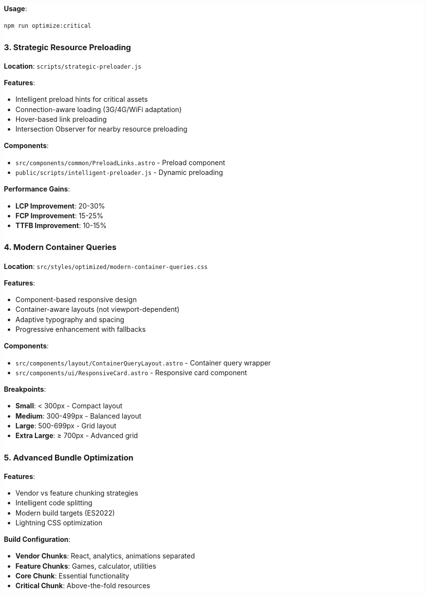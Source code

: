 **Usage**:
```bash
npm run optimize:critical
```

### 3. Strategic Resource Preloading
**Location**: `scripts/strategic-preloader.js`

**Features**:
- Intelligent preload hints for critical assets
- Connection-aware loading (3G/4G/WiFi adaptation)
- Hover-based link preloading
- Intersection Observer for nearby resource preloading

**Components**:
- `src/components/common/PreloadLinks.astro` - Preload component
- `public/scripts/intelligent-preloader.js` - Dynamic preloading

**Performance Gains**:
- **LCP Improvement**: 20-30%
- **FCP Improvement**: 15-25%
- **TTFB Improvement**: 10-15%

### 4. Modern Container Queries
**Location**: `src/styles/optimized/modern-container-queries.css`

**Features**:
- Component-based responsive design
- Container-aware layouts (not viewport-dependent)
- Adaptive typography and spacing
- Progressive enhancement with fallbacks

**Components**:
- `src/components/layout/ContainerQueryLayout.astro` - Container query wrapper
- `src/components/ui/ResponsiveCard.astro` - Responsive card component

**Breakpoints**:
- **Small**: < 300px - Compact layout
- **Medium**: 300-499px - Balanced layout
- **Large**: 500-699px - Grid layout
- **Extra Large**: ≥ 700px - Advanced grid

### 5. Advanced Bundle Optimization
**Features**:
- Vendor vs feature chunking strategies
- Intelligent code splitting
- Modern build targets (ES2022)
- Lightning CSS optimization

**Build Configuration**:
- **Vendor Chunks**: React, analytics, animations separated
- **Feature Chunks**: Games, calculator, utilities
- **Core Chunk**: Essential functionality
- **Critical Chunk**: Above-the-fold resources
